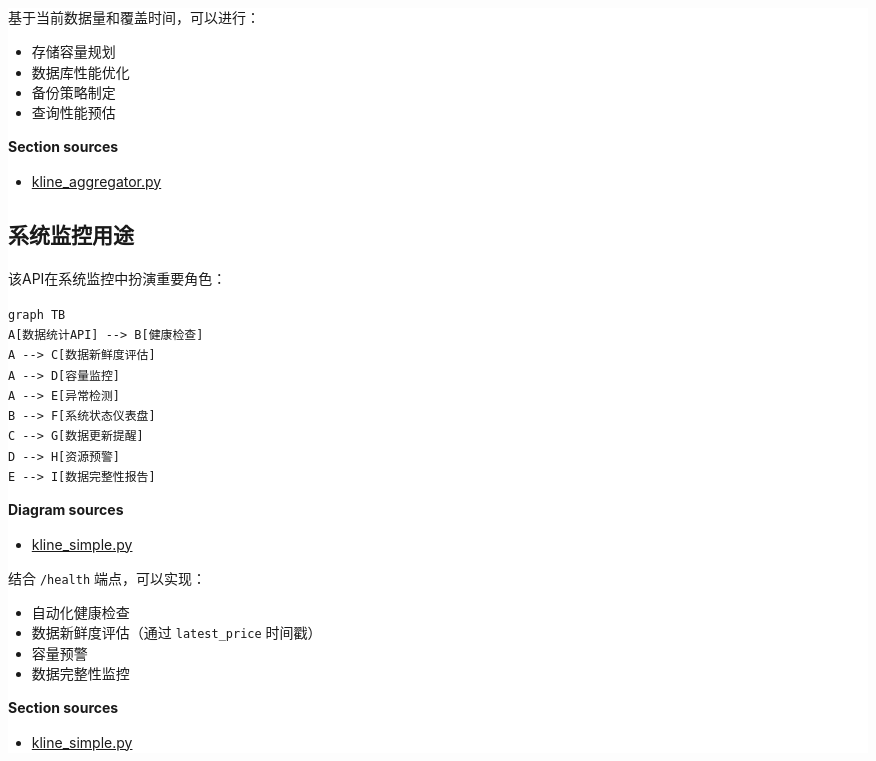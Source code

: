 基于当前数据量和覆盖时间，可以进行：
- 存储容量规划
- 数据库性能优化
- 备份策略制定
- 查询性能预估

**Section sources**
- [kline_aggregator.py](file://app/services/kline_aggregator.py#L232-L250)

## 系统监控用途
该API在系统监控中扮演重要角色：

```mermaid
graph TB
A[数据统计API] --> B[健康检查]
A --> C[数据新鲜度评估]
A --> D[容量监控]
A --> E[异常检测]
B --> F[系统状态仪表盘]
C --> G[数据更新提醒]
D --> H[资源预警]
E --> I[数据完整性报告]
```

**Diagram sources**
- [kline_simple.py](file://app/api/v1/endpoints/kline_simple.py#L237-L259)

结合 `/health` 端点，可以实现：
- 自动化健康检查
- 数据新鲜度评估（通过 `latest_price` 时间戳）
- 容量预警
- 数据完整性监控

**Section sources**
- [kline_simple.py](file://app/api/v1/endpoints/kline_simple.py#L237-L259)